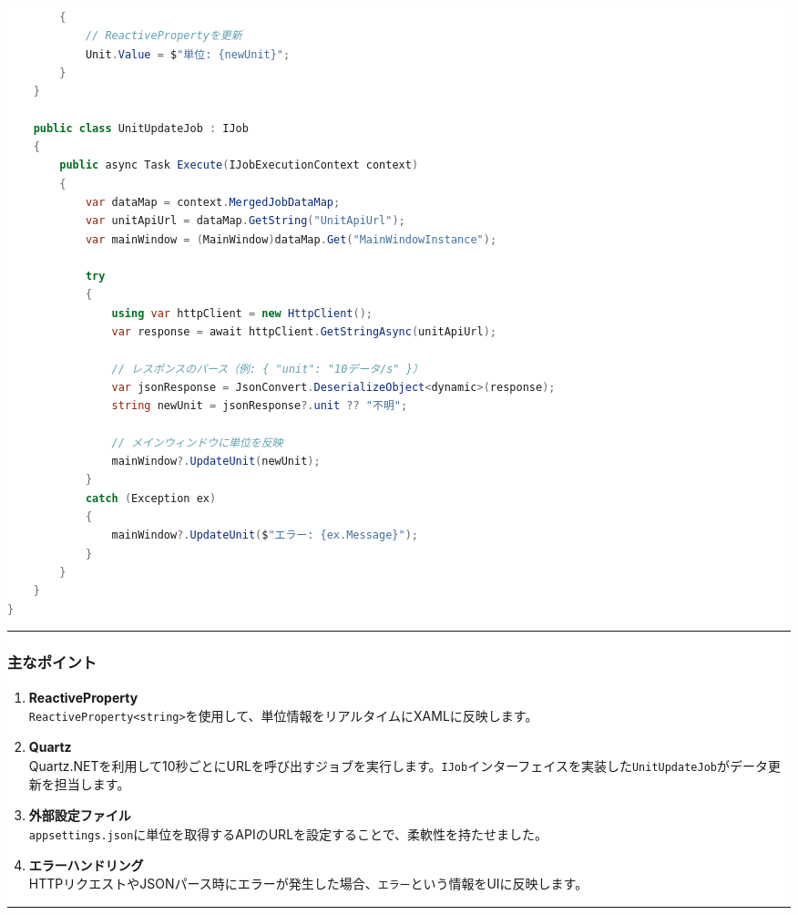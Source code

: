 ```csharp
        {
            // ReactivePropertyを更新
            Unit.Value = $"単位: {newUnit}";
        }
    }

    public class UnitUpdateJob : IJob
    {
        public async Task Execute(IJobExecutionContext context)
        {
            var dataMap = context.MergedJobDataMap;
            var unitApiUrl = dataMap.GetString("UnitApiUrl");
            var mainWindow = (MainWindow)dataMap.Get("MainWindowInstance");

            try
            {
                using var httpClient = new HttpClient();
                var response = await httpClient.GetStringAsync(unitApiUrl);

                // レスポンスのパース（例: { "unit": "10データ/s" }）
                var jsonResponse = JsonConvert.DeserializeObject<dynamic>(response);
                string newUnit = jsonResponse?.unit ?? "不明";

                // メインウィンドウに単位を反映
                mainWindow?.UpdateUnit(newUnit);
            }
            catch (Exception ex)
            {
                mainWindow?.UpdateUnit($"エラー: {ex.Message}");
            }
        }
    }
}
```

---

### 主なポイント

1. **ReactiveProperty**  
   `ReactiveProperty<string>`を使用して、単位情報をリアルタイムにXAMLに反映します。

2. **Quartz**  
   Quartz.NETを利用して10秒ごとにURLを呼び出すジョブを実行します。`IJob`インターフェイスを実装した`UnitUpdateJob`がデータ更新を担当します。

3. **外部設定ファイル**  
   `appsettings.json`に単位を取得するAPIのURLを設定することで、柔軟性を持たせました。

4. **エラーハンドリング**  
   HTTPリクエストやJSONパース時にエラーが発生した場合、`エラー`という情報をUIに反映します。

---

